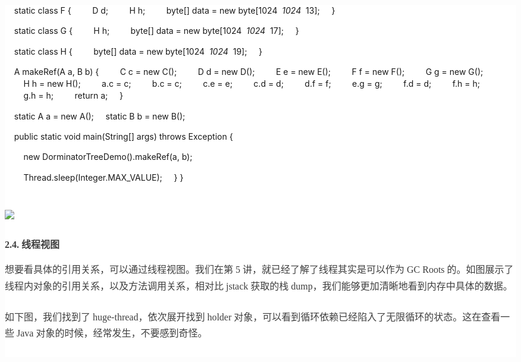 &nbsp;&nbsp;&nbsp;&nbsp;static&nbsp;class&nbsp;F&nbsp;{
&nbsp;&nbsp;&nbsp;&nbsp;&nbsp;&nbsp;&nbsp;&nbsp;D&nbsp;d;
&nbsp;&nbsp;&nbsp;&nbsp;&nbsp;&nbsp;&nbsp;&nbsp;H&nbsp;h;
&nbsp;&nbsp;&nbsp;&nbsp;&nbsp;&nbsp;&nbsp;&nbsp;byte[]&nbsp;data&nbsp;=&nbsp;new&nbsp;byte[1024&nbsp;*&nbsp;1024&nbsp;*&nbsp;13];
&nbsp;&nbsp;&nbsp;&nbsp;}

&nbsp;&nbsp;&nbsp;&nbsp;static&nbsp;class&nbsp;G&nbsp;{
&nbsp;&nbsp;&nbsp;&nbsp;&nbsp;&nbsp;&nbsp;&nbsp;H&nbsp;h;
&nbsp;&nbsp;&nbsp;&nbsp;&nbsp;&nbsp;&nbsp;&nbsp;byte[]&nbsp;data&nbsp;=&nbsp;new&nbsp;byte[1024&nbsp;*&nbsp;1024&nbsp;*&nbsp;17];
&nbsp;&nbsp;&nbsp;&nbsp;}

&nbsp;&nbsp;&nbsp;&nbsp;static&nbsp;class&nbsp;H&nbsp;{
&nbsp;&nbsp;&nbsp;&nbsp;&nbsp;&nbsp;&nbsp;&nbsp;byte[]&nbsp;data&nbsp;=&nbsp;new&nbsp;byte[1024&nbsp;*&nbsp;1024&nbsp;*&nbsp;19];
&nbsp;&nbsp;&nbsp;&nbsp;}

&nbsp;&nbsp;&nbsp;&nbsp;A&nbsp;makeRef(A&nbsp;a,&nbsp;B&nbsp;b)&nbsp;{
&nbsp;&nbsp;&nbsp;&nbsp;&nbsp;&nbsp;&nbsp;&nbsp;C&nbsp;c&nbsp;=&nbsp;new&nbsp;C();
&nbsp;&nbsp;&nbsp;&nbsp;&nbsp;&nbsp;&nbsp;&nbsp;D&nbsp;d&nbsp;=&nbsp;new&nbsp;D();
&nbsp;&nbsp;&nbsp;&nbsp;&nbsp;&nbsp;&nbsp;&nbsp;E&nbsp;e&nbsp;=&nbsp;new&nbsp;E();
&nbsp;&nbsp;&nbsp;&nbsp;&nbsp;&nbsp;&nbsp;&nbsp;F&nbsp;f&nbsp;=&nbsp;new&nbsp;F();
&nbsp;&nbsp;&nbsp;&nbsp;&nbsp;&nbsp;&nbsp;&nbsp;G&nbsp;g&nbsp;=&nbsp;new&nbsp;G();
&nbsp;&nbsp;&nbsp;&nbsp;&nbsp;&nbsp;&nbsp;&nbsp;H&nbsp;h&nbsp;=&nbsp;new&nbsp;H();
&nbsp;&nbsp;&nbsp;&nbsp;&nbsp;&nbsp;&nbsp;&nbsp;a.c&nbsp;=&nbsp;c;
&nbsp;&nbsp;&nbsp;&nbsp;&nbsp;&nbsp;&nbsp;&nbsp;b.c&nbsp;=&nbsp;c;
&nbsp;&nbsp;&nbsp;&nbsp;&nbsp;&nbsp;&nbsp;&nbsp;c.e&nbsp;=&nbsp;e;
&nbsp;&nbsp;&nbsp;&nbsp;&nbsp;&nbsp;&nbsp;&nbsp;c.d&nbsp;=&nbsp;d;
&nbsp;&nbsp;&nbsp;&nbsp;&nbsp;&nbsp;&nbsp;&nbsp;d.f&nbsp;=&nbsp;f;
&nbsp;&nbsp;&nbsp;&nbsp;&nbsp;&nbsp;&nbsp;&nbsp;e.g&nbsp;=&nbsp;g;
&nbsp;&nbsp;&nbsp;&nbsp;&nbsp;&nbsp;&nbsp;&nbsp;f.d&nbsp;=&nbsp;d;
&nbsp;&nbsp;&nbsp;&nbsp;&nbsp;&nbsp;&nbsp;&nbsp;f.h&nbsp;=&nbsp;h;
&nbsp;&nbsp;&nbsp;&nbsp;&nbsp;&nbsp;&nbsp;&nbsp;g.h&nbsp;=&nbsp;h;
&nbsp;&nbsp;&nbsp;&nbsp;&nbsp;&nbsp;&nbsp;&nbsp;return&nbsp;a;
&nbsp;&nbsp;&nbsp;&nbsp;}

&nbsp;&nbsp;&nbsp;&nbsp;static&nbsp;A&nbsp;a&nbsp;=&nbsp;new&nbsp;A();
&nbsp;&nbsp;&nbsp;&nbsp;static&nbsp;B&nbsp;b&nbsp;=&nbsp;new&nbsp;B();

&nbsp;&nbsp;&nbsp;&nbsp;public&nbsp;static&nbsp;void&nbsp;main(String[]&nbsp;args)&nbsp;throws&nbsp;Exception&nbsp;{

&nbsp;&nbsp;&nbsp;&nbsp;&nbsp;&nbsp;&nbsp;&nbsp;new&nbsp;DorminatorTreeDemo().makeRef(a,&nbsp;b);

&nbsp;&nbsp;&nbsp;&nbsp;&nbsp;&nbsp;&nbsp;&nbsp;Thread.sleep(Integer.MAX_VALUE);
&nbsp;&nbsp;&nbsp;&nbsp;}
}</pre>
<p style="line-height: 1.7;margin-bottom: 0pt;margin-top: 0pt;font-size: 11pt;color: #494949;"><span style="color: rgb(63, 63, 63); font-family: 微软雅黑, &quot;Microsoft YaHei&quot;; font-size: 16px;"><br></span></p>
<p style="line-height: 1.7;margin-bottom: 0pt;margin-top: 0pt;font-size: 11pt;color: #494949;"><span style="color: rgb(63, 63, 63); font-family: 微软雅黑, &quot;Microsoft YaHei&quot;; font-size: 16px;"><img src="https://s0.lgstatic.com/i/image3/M01/68/10/Cgq2xl5NRsqAG2bqAAE8ffV3Y6A856.jpg"></span></p>
<h3><p><span style="color: rgb(63, 63, 63); font-family: 微软雅黑, &quot;Microsoft YaHei&quot;; font-size: 16px;">2.4. 线程视图</span></p></h3>
<p style="line-height: 1.7;margin-bottom: 0pt;margin-top: 0pt;font-size: 11pt;color: #494949;"><span style="color: rgb(63, 63, 63); font-family: 微软雅黑, &quot;Microsoft YaHei&quot;; font-size: 16px;">想要看具体的引用关系，可以通过线程视图。我们在第 5 讲，就已经了解了线程其实是可以作为 GC Roots 的。如图展示了线程内对象的引用关系，以及方法调用关系，相对比 jstack 获取的栈 dump，我们能够更加清晰地看到内存中具体的数据。</span></p>
<p style="line-height: 1.7;margin-bottom: 0pt;margin-top: 0pt;font-size: 11pt;color: #494949;"><br></p>
<p style="line-height: 1.7;margin-bottom: 0pt;margin-top: 0pt;font-size: 11pt;color: #494949;"><span style="color: rgb(63, 63, 63); font-family: 微软雅黑, &quot;Microsoft YaHei&quot;; font-size: 16px;">如下图，我们找到了 huge-thread，依次展开找到 holder 对象，可以看到循环依赖已经陷入了无限循环的状态。这在查看一些 Java 对象的时候，经常发生，不要感到奇怪。</span></p>
<p style="line-height: 1.7;margin-bottom: 0pt;margin-top: 0pt;font-size: 11pt;color: #494949;"><span style="color: rgb(63, 63, 63); font-family: 微软雅黑, &quot;Microsoft YaHei&quot;; font-size: 16px;">&nbsp;</span></p>